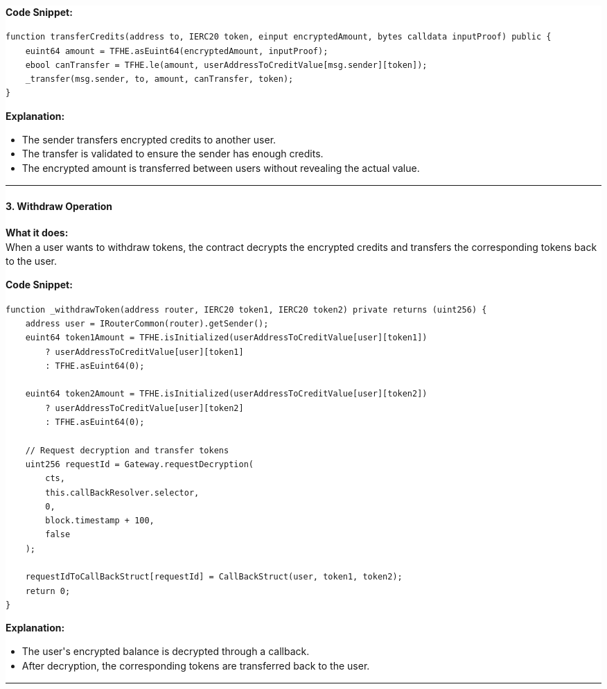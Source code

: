**Code Snippet:**
```solidity
function transferCredits(address to, IERC20 token, einput encryptedAmount, bytes calldata inputProof) public {
    euint64 amount = TFHE.asEuint64(encryptedAmount, inputProof);
    ebool canTransfer = TFHE.le(amount, userAddressToCreditValue[msg.sender][token]);
    _transfer(msg.sender, to, amount, canTransfer, token);
}
```

**Explanation:**  
- The sender transfers encrypted credits to another user.
- The transfer is validated to ensure the sender has enough credits.
- The encrypted amount is transferred between users without revealing the actual value.

---

#### 3. **Withdraw Operation**

**What it does:**  
When a user wants to withdraw tokens, the contract decrypts the encrypted credits and transfers the corresponding tokens back to the user.

**Code Snippet:**
```solidity
function _withdrawToken(address router, IERC20 token1, IERC20 token2) private returns (uint256) {
    address user = IRouterCommon(router).getSender();
    euint64 token1Amount = TFHE.isInitialized(userAddressToCreditValue[user][token1])
        ? userAddressToCreditValue[user][token1]
        : TFHE.asEuint64(0);
    
    euint64 token2Amount = TFHE.isInitialized(userAddressToCreditValue[user][token2])
        ? userAddressToCreditValue[user][token2]
        : TFHE.asEuint64(0);

    // Request decryption and transfer tokens
    uint256 requestId = Gateway.requestDecryption(
        cts,
        this.callBackResolver.selector,
        0,
        block.timestamp + 100,
        false
    );

    requestIdToCallBackStruct[requestId] = CallBackStruct(user, token1, token2);
    return 0;
}
```

**Explanation:**  
- The user's encrypted balance is decrypted through a callback.
- After decryption, the corresponding tokens are transferred back to the user.

---

